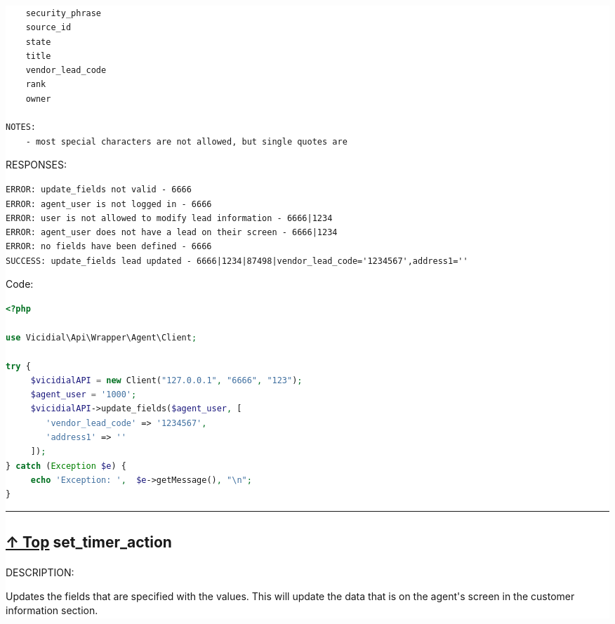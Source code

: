 ```
	security_phrase
	source_id
	state
	title
	vendor_lead_code
	rank
	owner

NOTES:
	- most special characters are not allowed, but single quotes are
```

RESPONSES:
```
ERROR: update_fields not valid - 6666
ERROR: agent_user is not logged in - 6666
ERROR: user is not allowed to modify lead information - 6666|1234
ERROR: agent_user does not have a lead on their screen - 6666|1234
ERROR: no fields have been defined - 6666
SUCCESS: update_fields lead updated - 6666|1234|87498|vendor_lead_code='1234567',address1=''
```

Code:
```php
<?php

use Vicidial\Api\Wrapper\Agent\Client;

try {
     $vicidialAPI = new Client("127.0.0.1", "6666", "123");
     $agent_user = '1000';
     $vicidialAPI->update_fields($agent_user, [
        'vendor_lead_code' => '1234567',
        'address1' => ''
     ]);
} catch (Exception $e) {
     echo 'Exception: ',  $e->getMessage(), "\n";
}

```





--------------------------------------------------------------------------------
[↑ Top](##agent-api-functions)
set_timer_action
---

DESCRIPTION:

Updates the fields that are specified with the values. This will update the data that is on the agent's screen in the customer information section.
